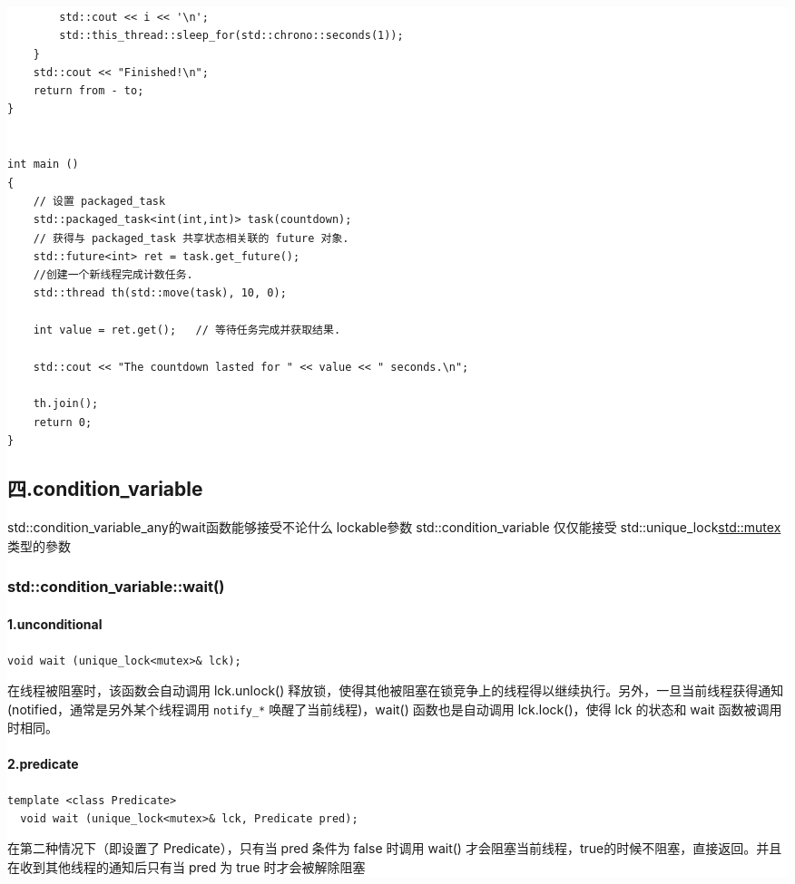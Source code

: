 ```
        std::cout << i << '\n';
        std::this_thread::sleep_for(std::chrono::seconds(1));
    }
    std::cout << "Finished!\n";
    return from - to;
}


int main ()
{
    // 设置 packaged_task
    std::packaged_task<int(int,int)> task(countdown);
    // 获得与 packaged_task 共享状态相关联的 future 对象.
    std::future<int> ret = task.get_future();
    //创建一个新线程完成计数任务.
    std::thread th(std::move(task), 10, 0);

    int value = ret.get();   // 等待任务完成并获取结果.

    std::cout << "The countdown lasted for " << value << " seconds.\n";

    th.join();
    return 0;
}
```




## 四.condition_variable


std::condition_variable_any的wait函数能够接受不论什么 lockable參数
std::condition_variable 仅仅能接受 std::unique_lock<std::mutex>类型的參数




### std::condition_variable::wait() 
#### 1.unconditional     
```
void wait (unique_lock<mutex>& lck);
```
在线程被阻塞时，该函数会自动调用 lck.unlock() 释放锁，使得其他被阻塞在锁竞争上的线程得以继续执行。另外，一旦当前线程获得通知(notified，通常是另外某个线程调用 `notify_*` 唤醒了当前线程)，wait() 函数也是自动调用 lck.lock()，使得 lck 的状态和 wait 函数被调用时相同。


#### 2.predicate   
``` 
template <class Predicate>
  void wait (unique_lock<mutex>& lck, Predicate pred);
```
在第二种情况下（即设置了 Predicate），只有当 pred 条件为 false 时调用 wait() 才会阻塞当前线程，true的时候不阻塞，直接返回。并且在收到其他线程的通知后只有当 pred 为 true 时才会被解除阻塞
